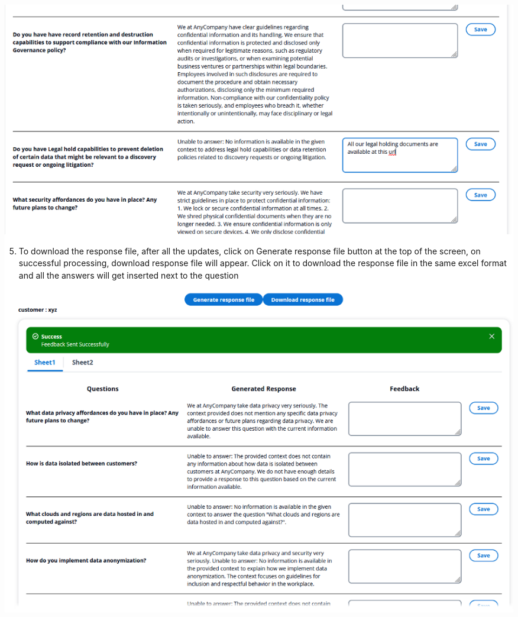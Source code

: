 ![](./assets/p14.png)

5)	To download the response file, after all the updates, click on Generate response file button at the top of the screen, on successful processing, download response file will appear. Click on it to download the response file in the same excel format and all the answers will get inserted next to the question

![](./assets/p15.png)
